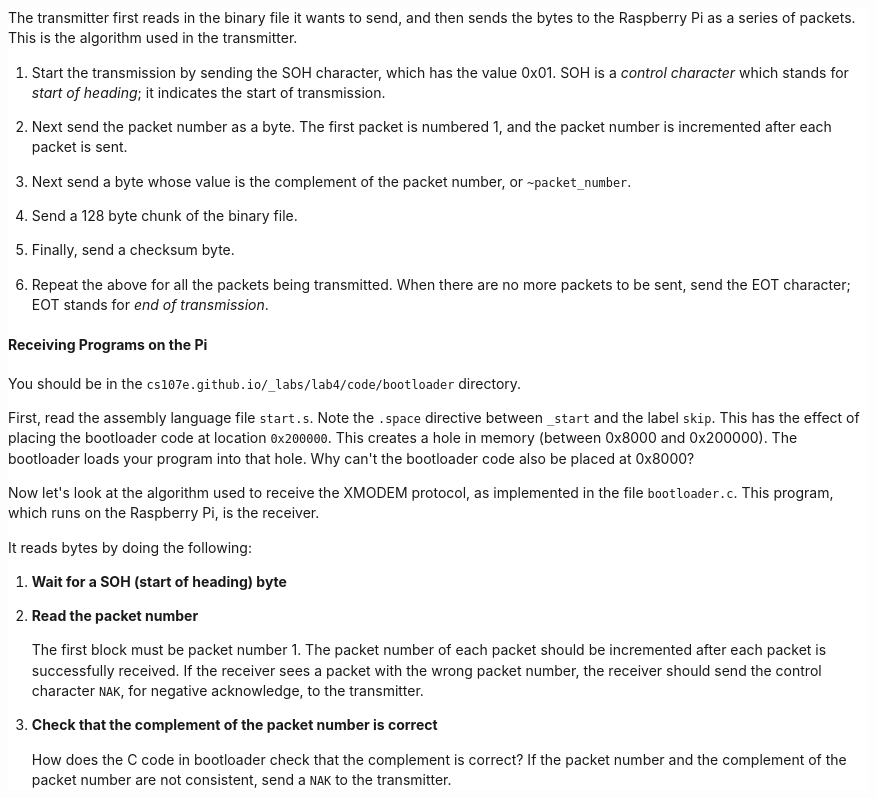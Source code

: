 The transmitter first reads in the binary file it wants to send, and then sends 
the bytes to the Raspberry Pi as a series of packets. This is the algorithm
used in the transmitter.

1. Start the transmission by sending the SOH character, which has the value
   0x01. SOH is a *control character* which stands for *start of heading*;
   it indicates the start of transmission.

2. Next send the packet number as a byte. The first packet is numbered 1, and 
   the packet number is incremented after each packet is sent.

3. Next send a byte whose value is the complement of the packet number, or 
   `~packet_number`.

4. Send a 128 byte chunk of the binary file.

5. Finally, send a checksum byte.

6. Repeat the above for all the packets being transmitted. When there are no 
   more packets to be sent, send the EOT character; EOT stands for *end of 
   transmission*.

#### Receiving Programs on the Pi

You should be in the `cs107e.github.io/_labs/lab4/code/bootloader`
directory.

First, read the assembly language file `start.s`.
Note the `.space` directive between `_start` and the label `skip`.
This has the effect of placing the bootloader code
at location `0x200000`.
This creates a hole in memory
(between 0x8000 and 0x200000).
The bootloader loads your program into that hole.
Why can't the bootloader code also be placed at 0x8000?

Now let's look at the algorithm used to receive the XMODEM
protocol, as implemented in the file `bootloader.c`.
This program, which runs on the Raspberry Pi, is the receiver.

It reads bytes by doing the following:

1. **Wait for a SOH (start of heading) byte**

2. **Read the packet number**

   The first block must be packet number 1.
   The packet number of each packet should be incremented
   after each packet is successfully received.
   If the receiver sees a packet with the wrong packet number,
   the receiver should send the control character `NAK`, for
   negative acknowledge, to the transmitter.

3. **Check that the complement of the packet number is correct**

   How does the C code in bootloader check that the complement is correct?
   If the packet number and
   the complement of the packet number are not consistent,
   send a `NAK` to the transmitter.
